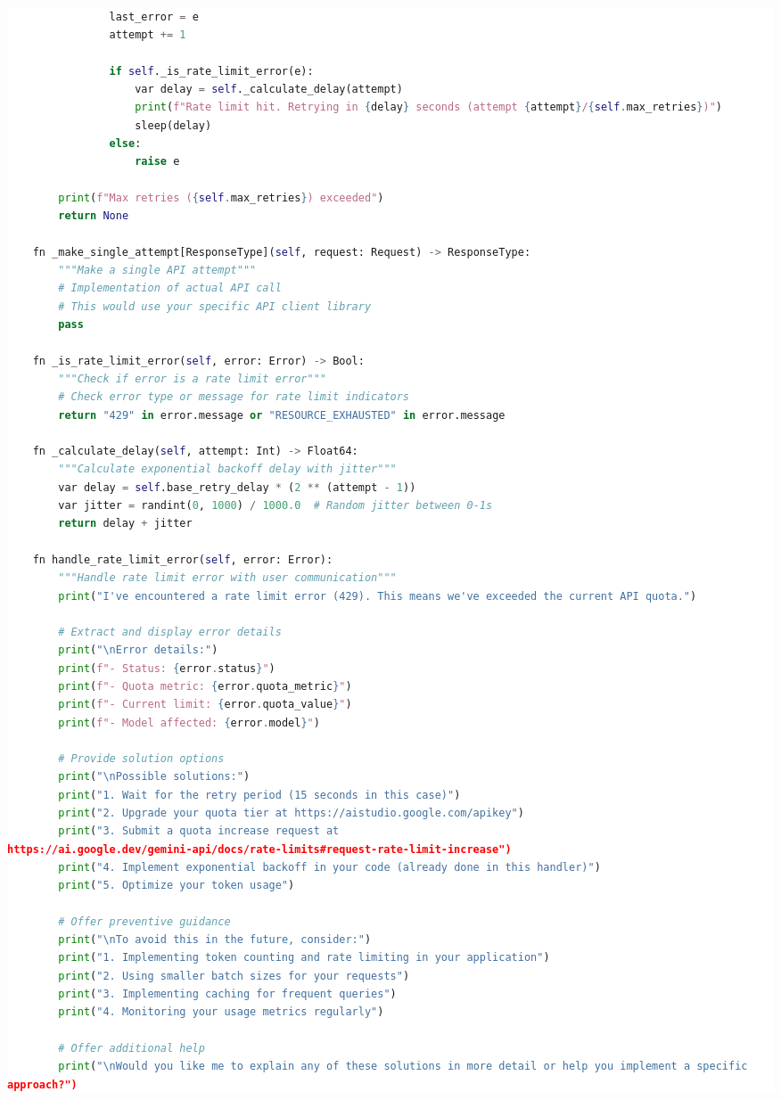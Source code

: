   ```python
                  last_error = e
                  attempt += 1

                  if self._is_rate_limit_error(e):
                      var delay = self._calculate_delay(attempt)
                      print(f"Rate limit hit. Retrying in {delay} seconds (attempt {attempt}/{self.max_retries})")
                      sleep(delay)
                  else:
                      raise e

          print(f"Max retries ({self.max_retries}) exceeded")
          return None

      fn _make_single_attempt[ResponseType](self, request: Request) -> ResponseType:
          """Make a single API attempt"""
          # Implementation of actual API call
          # This would use your specific API client library
          pass

      fn _is_rate_limit_error(self, error: Error) -> Bool:
          """Check if error is a rate limit error"""
          # Check error type or message for rate limit indicators
          return "429" in error.message or "RESOURCE_EXHAUSTED" in error.message

      fn _calculate_delay(self, attempt: Int) -> Float64:
          """Calculate exponential backoff delay with jitter"""
          var delay = self.base_retry_delay * (2 ** (attempt - 1))
          var jitter = randint(0, 1000) / 1000.0  # Random jitter between 0-1s
          return delay + jitter

      fn handle_rate_limit_error(self, error: Error):
          """Handle rate limit error with user communication"""
          print("I've encountered a rate limit error (429). This means we've exceeded the current API quota.")

          # Extract and display error details
          print("\nError details:")
          print(f"- Status: {error.status}")
          print(f"- Quota metric: {error.quota_metric}")
          print(f"- Current limit: {error.quota_value}")
          print(f"- Model affected: {error.model}")

          # Provide solution options
          print("\nPossible solutions:")
          print("1. Wait for the retry period (15 seconds in this case)")
          print("2. Upgrade your quota tier at https://aistudio.google.com/apikey")
          print("3. Submit a quota increase request at
  https://ai.google.dev/gemini-api/docs/rate-limits#request-rate-limit-increase")
          print("4. Implement exponential backoff in your code (already done in this handler)")
          print("5. Optimize your token usage")

          # Offer preventive guidance
          print("\nTo avoid this in the future, consider:")
          print("1. Implementing token counting and rate limiting in your application")
          print("2. Using smaller batch sizes for your requests")
          print("3. Implementing caching for frequent queries")
          print("4. Monitoring your usage metrics regularly")

          # Offer additional help
          print("\nWould you like me to explain any of these solutions in more detail or help you implement a specific
  approach?")
  ```